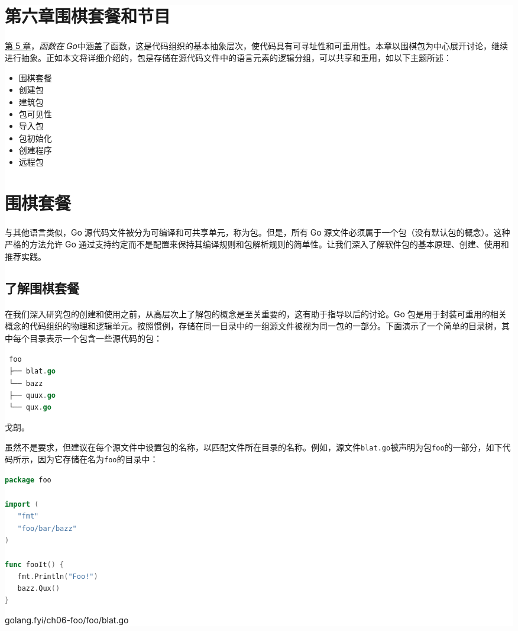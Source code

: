 # 第六章围棋套餐和节目

[第 5 章](05.html "Chapter 5. Functions in Go")，*函数在 Go*中涵盖了函数，这是代码组织的基本抽象层次，使代码具有可寻址性和可重用性。本章以围棋包为中心展开讨论，继续进行抽象。正如本文将详细介绍的，包是存储在源代码文件中的语言元素的逻辑分组，可以共享和重用，如以下主题所述：

*   围棋套餐
*   创建包
*   建筑包
*   包可见性
*   导入包
*   包初始化
*   创建程序
*   远程包

# 围棋套餐

与其他语言类似，Go 源代码文件被分为可编译和可共享单元，称为包。但是，所有 Go 源文件必须属于一个包（没有默认包的概念）。这种严格的方法允许 Go 通过支持约定而不是配置来保持其编译规则和包解析规则的简单性。让我们深入了解软件包的基本原理、创建、使用和推荐实践。

## 了解围棋套餐

在我们深入研究包的创建和使用之前，从高层次上了解包的概念是至关重要的，这有助于指导以后的讨论。Go 包是用于封装可重用的相关概念的代码组织的物理和逻辑单元。按照惯例，存储在同一目录中的一组源文件被视为同一包的一部分。下面演示了一个简单的目录树，其中每个目录表示一个包含一些源代码的包：

```go
 foo
 ├── blat.go
 └── bazz
 ├── quux.go
 └── qux.go 

```

戈朗。

虽然不是要求，但建议在每个源文件中设置包的名称，以匹配文件所在目录的名称。例如，源文件`blat.go`被声明为包`foo`的一部分，如下代码所示，因为它存储在名为`foo`的目录中：

```go
package foo 

import ( 
   "fmt" 
   "foo/bar/bazz" 
) 

func fooIt() { 
   fmt.Println("Foo!") 
   bazz.Qux() 
} 

```

golang.fyi/ch06-foo/foo/blat.go
